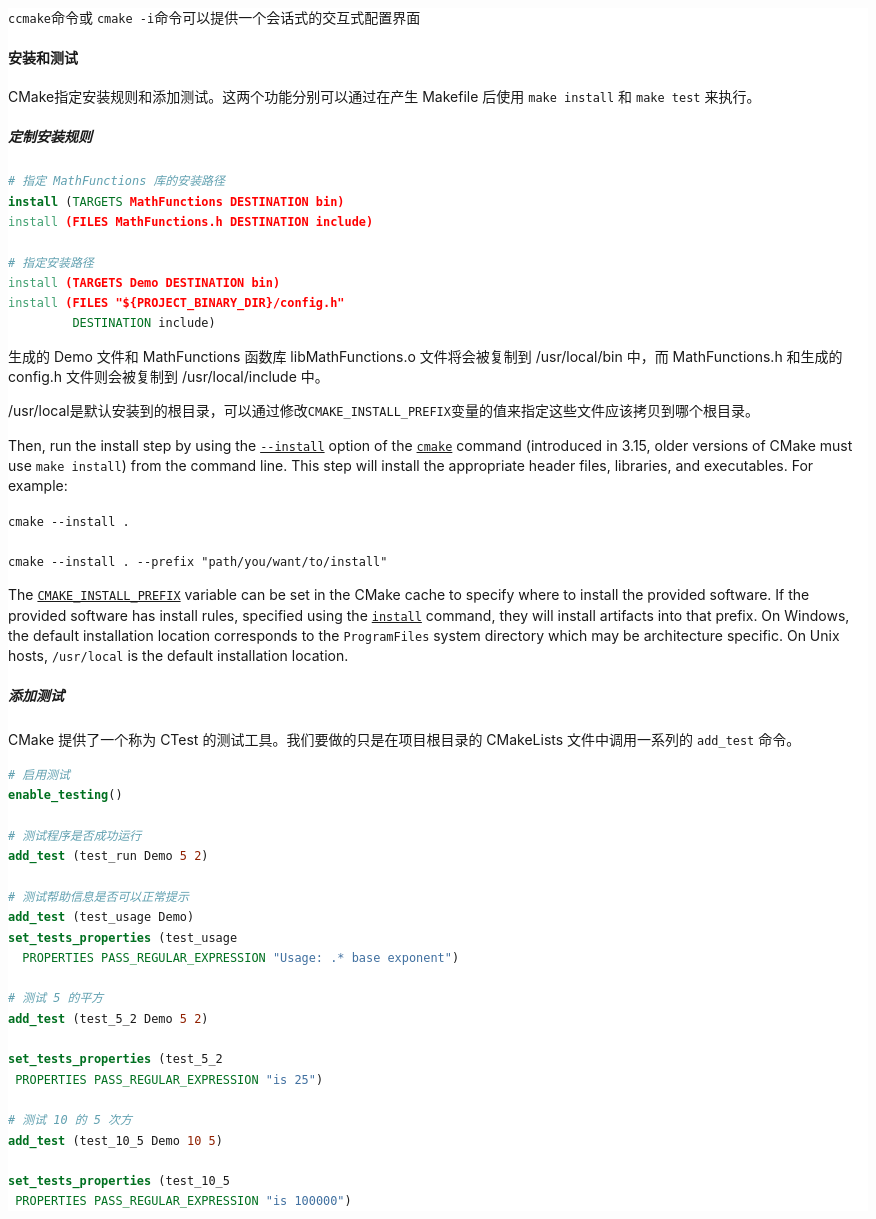 `ccmake`命令或 `cmake -i`命令可以提供一个会话式的交互式配置界面

#### 安装和测试
CMake指定安装规则和添加测试。这两个功能分别可以通过在产生 Makefile 后使用 `make install` 和 `make test` 来执行。

##### 定制安装规则
```cmake
# 指定 MathFunctions 库的安装路径  
install (TARGETS MathFunctions DESTINATION bin)  
install (FILES MathFunctions.h DESTINATION include)

# 指定安装路径
install (TARGETS Demo DESTINATION bin)
install (FILES "${PROJECT_BINARY_DIR}/config.h"
         DESTINATION include)
```
生成的 Demo 文件和 MathFunctions 函数库 libMathFunctions.o 文件将会被复制到 /usr/local/bin 中，而 MathFunctions.h 和生成的 config.h 文件则会被复制到 /usr/local/include 中。

/usr/local是默认安装到的根目录，可以通过修改`CMAKE_INSTALL_PREFIX`变量的值来指定这些文件应该拷贝到哪个根目录。

Then, run the install step by using the [`--install`](https://cmake.org/cmake/help/v3.25/manual/cmake.1.html#cmdoption-cmake-install) option of the [`cmake`](https://cmake.org/cmake/help/v3.25/manual/cmake.1.html#manual:cmake(1) "cmake(1)") command (introduced in 3.15, older versions of CMake must use `make install`) from the command line. This step will install the appropriate header files, libraries, and executables. For example:
```
cmake --install .

cmake --install . --prefix "path/you/want/to/install"
```

The [`CMAKE_INSTALL_PREFIX`](https://cmake.org/cmake/help/latest/variable/CMAKE_INSTALL_PREFIX.html#variable:CMAKE_INSTALL_PREFIX "(in CMake v3.26.0)") variable can be set in the CMake cache to specify where to install the provided software. If the provided software has install rules, specified using the [`install`](https://cmake.org/cmake/help/latest/command/install.html#command:install "(in CMake v3.26.0)") command, they will install artifacts into that prefix. On Windows, the default installation location corresponds to the `ProgramFiles` system directory which may be architecture specific. On Unix hosts, `/usr/local` is the default installation location.

##### 添加测试
CMake 提供了一个称为 CTest 的测试工具。我们要做的只是在项目根目录的 CMakeLists 文件中调用一系列的 `add_test` 命令。
```cmake
# 启用测试
enable_testing()

# 测试程序是否成功运行
add_test (test_run Demo 5 2)

# 测试帮助信息是否可以正常提示
add_test (test_usage Demo)
set_tests_properties (test_usage
  PROPERTIES PASS_REGULAR_EXPRESSION "Usage: .* base exponent")

# 测试 5 的平方
add_test (test_5_2 Demo 5 2)

set_tests_properties (test_5_2
 PROPERTIES PASS_REGULAR_EXPRESSION "is 25")

# 测试 10 的 5 次方
add_test (test_10_5 Demo 10 5)

set_tests_properties (test_10_5
 PROPERTIES PASS_REGULAR_EXPRESSION "is 100000")

```